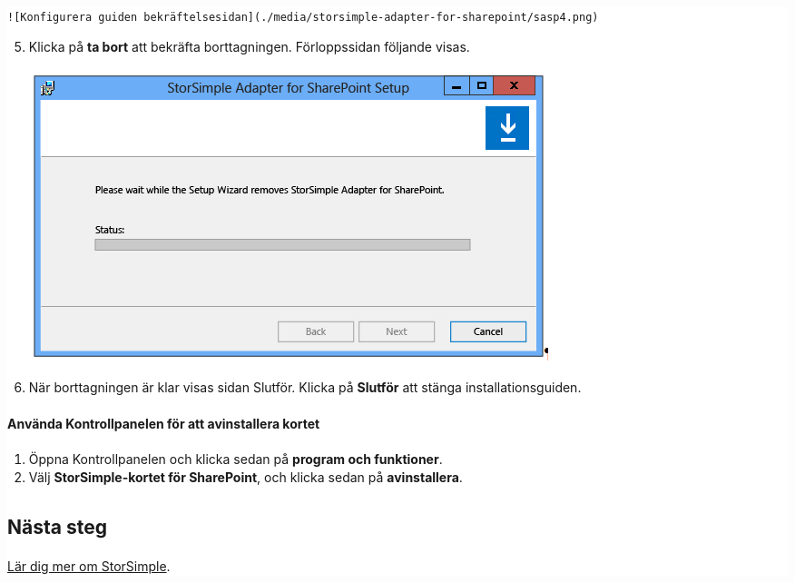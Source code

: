     ![Konfigurera guiden bekräftelsesidan](./media/storsimple-adapter-for-sharepoint/sasp4.png)
5. Klicka på **ta bort** att bekräfta borttagningen. Förloppssidan följande visas.
   
    ![Installationsprogrammet guidesidan pågår](./media/storsimple-adapter-for-sharepoint/sasp5.png)
6. När borttagningen är klar visas sidan Slutför. Klicka på **Slutför** att stänga installationsguiden.

#### <a name="to-use-the-control-panel-to-uninstall-the-adapter"></a>Använda Kontrollpanelen för att avinstallera kortet
1. Öppna Kontrollpanelen och klicka sedan på **program och funktioner**.
2. Välj **StorSimple-kortet för SharePoint**, och klicka sedan på **avinstallera**.

## <a name="next-steps"></a>Nästa steg
[Lär dig mer om StorSimple](storsimple-overview.md).


[1]: https://www.microsoft.com/download/details.aspx?id=44073
[2]: https://technet.microsoft.com/library/ff628583(v=office.15).aspx
[3]: https://technet.microsoft.com/library/ff628583(v=office.14).aspx
[4]: https://technet.microsoft.com/library/ff628569(v=office.14).aspx
[5]: https://technet.microsoft.com/library/ff628583(v=office.15).aspx
[8]: https://technet.microsoft.com/library/ff943565.aspx
